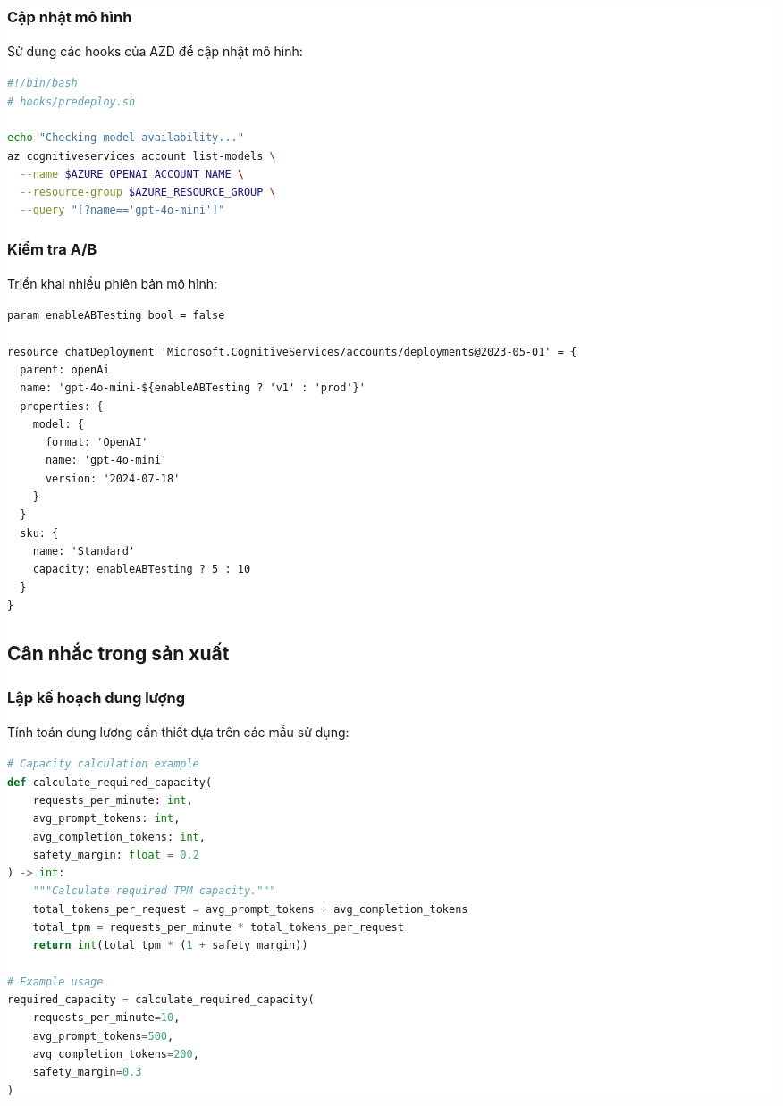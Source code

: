### Cập nhật mô hình

Sử dụng các hooks của AZD để cập nhật mô hình:

```bash
#!/bin/bash
# hooks/predeploy.sh

echo "Checking model availability..."
az cognitiveservices account list-models \
  --name $AZURE_OPENAI_ACCOUNT_NAME \
  --resource-group $AZURE_RESOURCE_GROUP \
  --query "[?name=='gpt-4o-mini']"
```

### Kiểm tra A/B

Triển khai nhiều phiên bản mô hình:

```bicep
param enableABTesting bool = false

resource chatDeployment 'Microsoft.CognitiveServices/accounts/deployments@2023-05-01' = {
  parent: openAi
  name: 'gpt-4o-mini-${enableABTesting ? 'v1' : 'prod'}'
  properties: {
    model: {
      format: 'OpenAI'
      name: 'gpt-4o-mini'
      version: '2024-07-18'
    }
  }
  sku: {
    name: 'Standard'
    capacity: enableABTesting ? 5 : 10
  }
}
```

## Cân nhắc trong sản xuất

### Lập kế hoạch dung lượng

Tính toán dung lượng cần thiết dựa trên các mẫu sử dụng:

```python
# Capacity calculation example
def calculate_required_capacity(
    requests_per_minute: int,
    avg_prompt_tokens: int,
    avg_completion_tokens: int,
    safety_margin: float = 0.2
) -> int:
    """Calculate required TPM capacity."""
    total_tokens_per_request = avg_prompt_tokens + avg_completion_tokens
    total_tpm = requests_per_minute * total_tokens_per_request
    return int(total_tpm * (1 + safety_margin))

# Example usage
required_capacity = calculate_required_capacity(
    requests_per_minute=10,
    avg_prompt_tokens=500,
    avg_completion_tokens=200,
    safety_margin=0.3
)
```